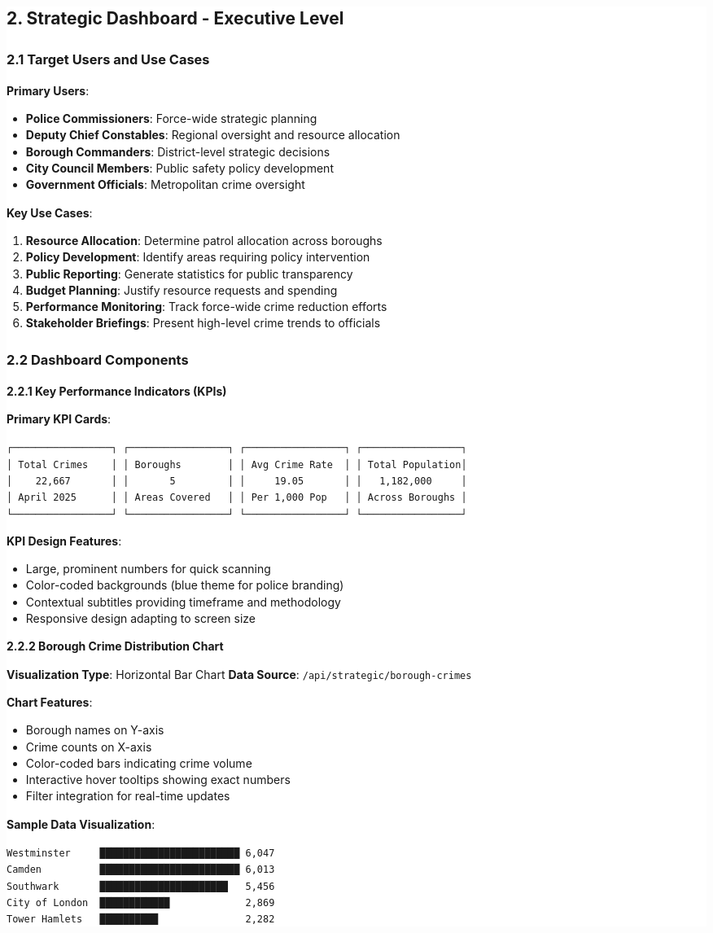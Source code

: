 
## 2. Strategic Dashboard - Executive Level

### 2.1 Target Users and Use Cases

**Primary Users**:
- **Police Commissioners**: Force-wide strategic planning
- **Deputy Chief Constables**: Regional oversight and resource allocation
- **Borough Commanders**: District-level strategic decisions
- **City Council Members**: Public safety policy development
- **Government Officials**: Metropolitan crime oversight

**Key Use Cases**:
1. **Resource Allocation**: Determine patrol allocation across boroughs
2. **Policy Development**: Identify areas requiring policy intervention
3. **Public Reporting**: Generate statistics for public transparency
4. **Budget Planning**: Justify resource requests and spending
5. **Performance Monitoring**: Track force-wide crime reduction efforts
6. **Stakeholder Briefings**: Present high-level crime trends to officials

### 2.2 Dashboard Components

**2.2.1 Key Performance Indicators (KPIs)**

**Primary KPI Cards**:
```
┌─────────────────┐ ┌─────────────────┐ ┌─────────────────┐ ┌─────────────────┐
│ Total Crimes    │ │ Boroughs        │ │ Avg Crime Rate  │ │ Total Population│
│    22,667       │ │       5         │ │     19.05       │ │   1,182,000     │
│ April 2025      │ │ Areas Covered   │ │ Per 1,000 Pop   │ │ Across Boroughs │
└─────────────────┘ └─────────────────┘ └─────────────────┘ └─────────────────┘
```

**KPI Design Features**:
- Large, prominent numbers for quick scanning
- Color-coded backgrounds (blue theme for police branding)
- Contextual subtitles providing timeframe and methodology
- Responsive design adapting to screen size

**2.2.2 Borough Crime Distribution Chart**

**Visualization Type**: Horizontal Bar Chart
**Data Source**: `/api/strategic/borough-crimes`

**Chart Features**:
- Borough names on Y-axis
- Crime counts on X-axis
- Color-coded bars indicating crime volume
- Interactive hover tooltips showing exact numbers
- Filter integration for real-time updates

**Sample Data Visualization**:
```
Westminster     ████████████████████████ 6,047
Camden          ████████████████████████ 6,013
Southwark       ██████████████████████   5,456
City of London  ████████████             2,869
Tower Hamlets   ██████████               2,282
```
